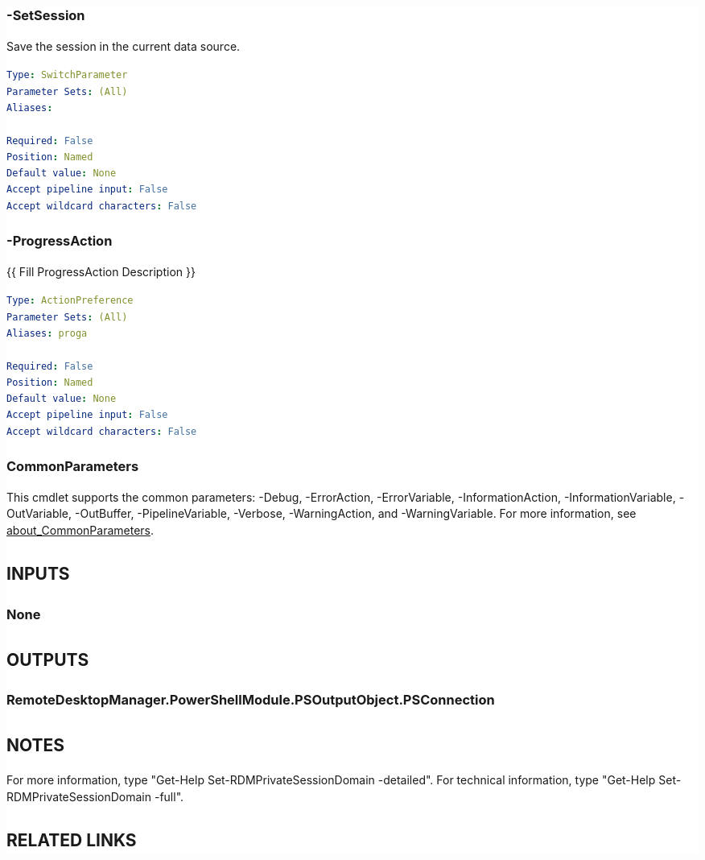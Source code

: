 ### -SetSession
Save the session in the current data source.

```yaml
Type: SwitchParameter
Parameter Sets: (All)
Aliases:

Required: False
Position: Named
Default value: None
Accept pipeline input: False
Accept wildcard characters: False
```

### -ProgressAction
{{ Fill ProgressAction Description }}

```yaml
Type: ActionPreference
Parameter Sets: (All)
Aliases: proga

Required: False
Position: Named
Default value: None
Accept pipeline input: False
Accept wildcard characters: False
```

### CommonParameters
This cmdlet supports the common parameters: -Debug, -ErrorAction, -ErrorVariable, -InformationAction, -InformationVariable, -OutVariable, -OutBuffer, -PipelineVariable, -Verbose, -WarningAction, and -WarningVariable. For more information, see [about_CommonParameters](http://go.microsoft.com/fwlink/?LinkID=113216).

## INPUTS

### None
## OUTPUTS

### RemoteDesktopManager.PowerShellModule.PSOutputObject.PSConnection
## NOTES
For more information, type "Get-Help Set-RDMPrivateSessionDomain -detailed".
For technical information, type "Get-Help Set-RDMPrivateSessionDomain -full".

## RELATED LINKS
